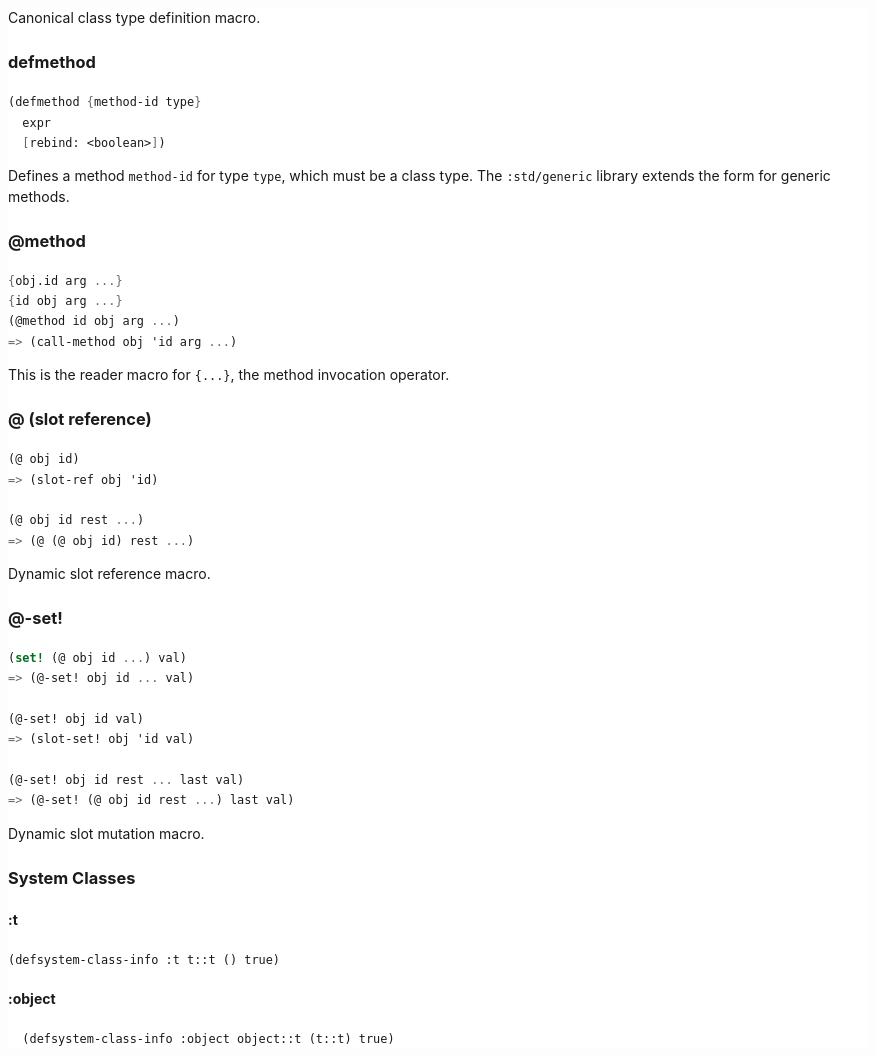 Canonical class type definition macro.

### defmethod
``` scheme
(defmethod {method-id type}
  expr
  [rebind: <boolean>])
```

Defines a method `method-id` for type `type`, which must be
a class type.
The `:std/generic` library extends the form for generic methods.

### @method
``` scheme
{obj.id arg ...}
{id obj arg ...}
(@method id obj arg ...)
=> (call-method obj 'id arg ...)
```
This is the reader macro for `{...}`, the method invocation operator.

### @ (slot reference)
``` scheme
(@ obj id)
=> (slot-ref obj 'id)

(@ obj id rest ...)
=> (@ (@ obj id) rest ...)
```

Dynamic slot reference macro.

### @-set!
``` scheme
(set! (@ obj id ...) val)
=> (@-set! obj id ... val)

(@-set! obj id val)
=> (slot-set! obj 'id val)

(@-set! obj id rest ... last val)
=> (@-set! (@ obj id rest ...) last val)
```

Dynamic slot mutation macro.

### System Classes
#### :t
```scheme
(defsystem-class-info :t t::t () true)
```
#### :object
```scheme
  (defsystem-class-info :object object::t (t::t) true)
```
